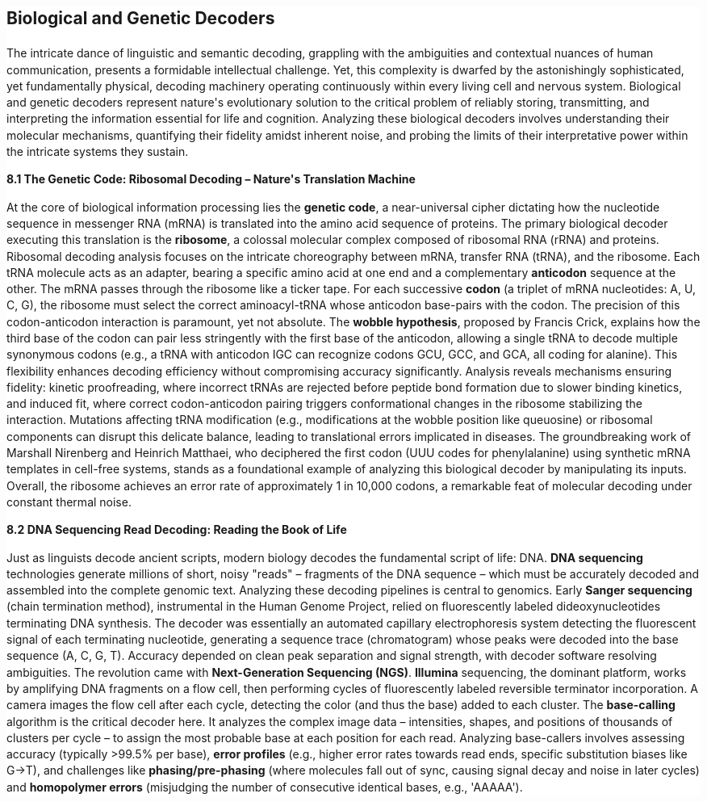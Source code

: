 ## Biological and Genetic Decoders

The intricate dance of linguistic and semantic decoding, grappling with the ambiguities and contextual nuances of human communication, presents a formidable intellectual challenge. Yet, this complexity is dwarfed by the astonishingly sophisticated, yet fundamentally physical, decoding machinery operating continuously within every living cell and nervous system. Biological and genetic decoders represent nature's evolutionary solution to the critical problem of reliably storing, transmitting, and interpreting the information essential for life and cognition. Analyzing these biological decoders involves understanding their molecular mechanisms, quantifying their fidelity amidst inherent noise, and probing the limits of their interpretative power within the intricate systems they sustain.

**8.1 The Genetic Code: Ribosomal Decoding – Nature's Translation Machine**

At the core of biological information processing lies the **genetic code**, a near-universal cipher dictating how the nucleotide sequence in messenger RNA (mRNA) is translated into the amino acid sequence of proteins. The primary biological decoder executing this translation is the **ribosome**, a colossal molecular complex composed of ribosomal RNA (rRNA) and proteins. Ribosomal decoding analysis focuses on the intricate choreography between mRNA, transfer RNA (tRNA), and the ribosome. Each tRNA molecule acts as an adapter, bearing a specific amino acid at one end and a complementary **anticodon** sequence at the other. The mRNA passes through the ribosome like a ticker tape. For each successive **codon** (a triplet of mRNA nucleotides: A, U, C, G), the ribosome must select the correct aminoacyl-tRNA whose anticodon base-pairs with the codon. The precision of this codon-anticodon interaction is paramount, yet not absolute. The **wobble hypothesis**, proposed by Francis Crick, explains how the third base of the codon can pair less stringently with the first base of the anticodon, allowing a single tRNA to decode multiple synonymous codons (e.g., a tRNA with anticodon IGC can recognize codons GCU, GCC, and GCA, all coding for alanine). This flexibility enhances decoding efficiency without compromising accuracy significantly. Analysis reveals mechanisms ensuring fidelity: kinetic proofreading, where incorrect tRNAs are rejected before peptide bond formation due to slower binding kinetics, and induced fit, where correct codon-anticodon pairing triggers conformational changes in the ribosome stabilizing the interaction. Mutations affecting tRNA modification (e.g., modifications at the wobble position like queuosine) or ribosomal components can disrupt this delicate balance, leading to translational errors implicated in diseases. The groundbreaking work of Marshall Nirenberg and Heinrich Matthaei, who deciphered the first codon (UUU codes for phenylalanine) using synthetic mRNA templates in cell-free systems, stands as a foundational example of analyzing this biological decoder by manipulating its inputs. Overall, the ribosome achieves an error rate of approximately 1 in 10,000 codons, a remarkable feat of molecular decoding under constant thermal noise.

**8.2 DNA Sequencing Read Decoding: Reading the Book of Life**

Just as linguists decode ancient scripts, modern biology decodes the fundamental script of life: DNA. **DNA sequencing** technologies generate millions of short, noisy "reads" – fragments of the DNA sequence – which must be accurately decoded and assembled into the complete genomic text. Analyzing these decoding pipelines is central to genomics. Early **Sanger sequencing** (chain termination method), instrumental in the Human Genome Project, relied on fluorescently labeled dideoxynucleotides terminating DNA synthesis. The decoder was essentially an automated capillary electrophoresis system detecting the fluorescent signal of each terminating nucleotide, generating a sequence trace (chromatogram) whose peaks were decoded into the base sequence (A, C, G, T). Accuracy depended on clean peak separation and signal strength, with decoder software resolving ambiguities. The revolution came with **Next-Generation Sequencing (NGS)**. **Illumina** sequencing, the dominant platform, works by amplifying DNA fragments on a flow cell, then performing cycles of fluorescently labeled reversible terminator incorporation. A camera images the flow cell after each cycle, detecting the color (and thus the base) added to each cluster. The **base-calling** algorithm is the critical decoder here. It analyzes the complex image data – intensities, shapes, and positions of thousands of clusters per cycle – to assign the most probable base at each position for each read. Analyzing base-callers involves assessing accuracy (typically >99.5% per base), **error profiles** (e.g., higher error rates towards read ends, specific substitution biases like G->T), and challenges like **phasing/pre-phasing** (where molecules fall out of sync, causing signal decay and noise in later cycles) and **homopolymer errors** (misjudging the number of consecutive identical bases, e.g., 'AAAAA').
